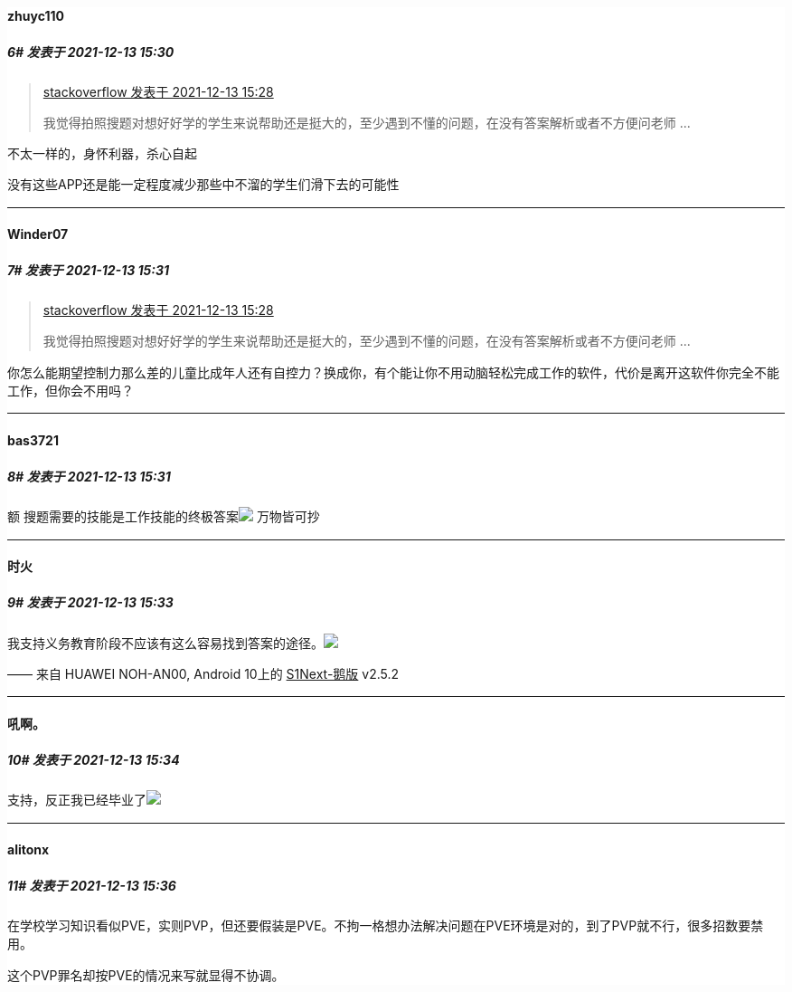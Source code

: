 ####  zhuyc110  
##### 6#       发表于 2021-12-13 15:30

<blockquote><a href="httphttps://bbs.saraba1st.com/2b/forum.php?mod=redirect&amp;goto=findpost&amp;pid=53919044&amp;ptid=2042279" target="_blank">stackoverflow 发表于 2021-12-13 15:28</a>

我觉得拍照搜题对想好好学的学生来说帮助还是挺大的，至少遇到不懂的问题，在没有答案解析或者不方便问老师 ...</blockquote>
不太一样的，身怀利器，杀心自起

没有这些APP还是能一定程度减少那些中不溜的学生们滑下去的可能性

*****

####  Winder07  
##### 7#       发表于 2021-12-13 15:31

<blockquote><a href="httphttps://bbs.saraba1st.com/2b/forum.php?mod=redirect&amp;goto=findpost&amp;pid=53919044&amp;ptid=2042279" target="_blank">stackoverflow 发表于 2021-12-13 15:28</a>

我觉得拍照搜题对想好好学的学生来说帮助还是挺大的，至少遇到不懂的问题，在没有答案解析或者不方便问老师 ...</blockquote>
你怎么能期望控制力那么差的儿童比成年人还有自控力？换成你，有个能让你不用动脑轻松完成工作的软件，代价是离开这软件你完全不能工作，但你会不用吗？

*****

####  bas3721  
##### 8#       发表于 2021-12-13 15:31

额 搜题需要的技能是工作技能的终极答案<img src="https://static.saraba1st.com/image/smiley/face2017/026.png" referrerpolicy="no-referrer">
万物皆可抄

*****

####  时火  
##### 9#       发表于 2021-12-13 15:33

我支持义务教育阶段不应该有这么容易找到答案的途径。<img src="https://static.saraba1st.com/image/smiley/face2017/067.png" referrerpolicy="no-referrer">

—— 来自 HUAWEI NOH-AN00, Android 10上的 [S1Next-鹅版](https://github.com/ykrank/S1-Next/releases) v2.5.2

*****

####  吼啊。  
##### 10#       发表于 2021-12-13 15:34

支持，反正我已经毕业了<img src="https://static.saraba1st.com/image/smiley/face2017/037.png" referrerpolicy="no-referrer">

*****

####  alitonx  
##### 11#       发表于 2021-12-13 15:36

在学校学习知识看似PVE，实则PVP，但还要假装是PVE。不拘一格想办法解决问题在PVE环境是对的，到了PVP就不行，很多招数要禁用。

这个PVP罪名却按PVE的情况来写就显得不协调。

